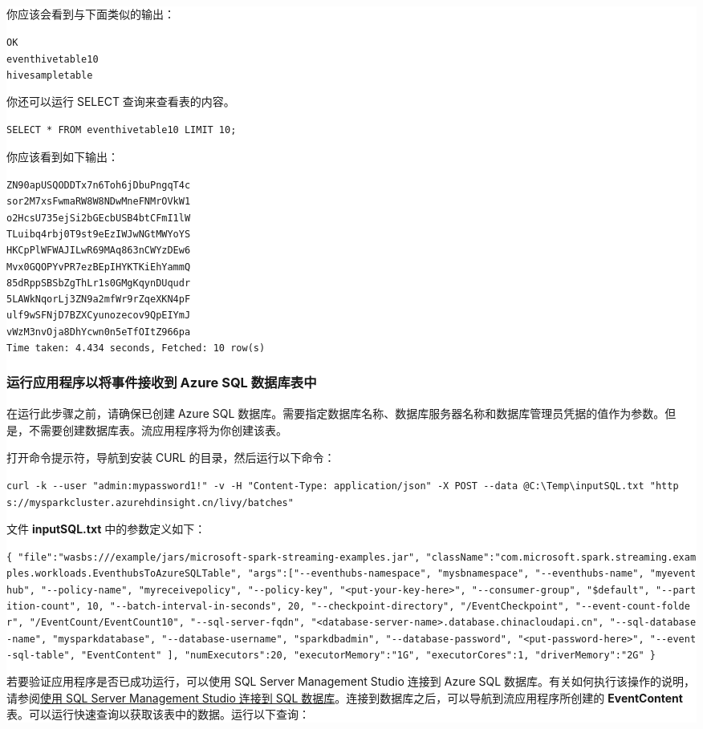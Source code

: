你应该会看到与下面类似的输出：

```
OK
eventhivetable10
hivesampletable
```

你还可以运行 SELECT 查询来查看表的内容。

```
SELECT * FROM eventhivetable10 LIMIT 10;
```

你应该看到如下输出：

```
ZN90apUSQODDTx7n6Toh6jDbuPngqT4c
sor2M7xsFwmaRW8W8NDwMneFNMrOVkW1
o2HcsU735ejSi2bGEcbUSB4btCFmI1lW
TLuibq4rbj0T9st9eEzIWJwNGtMWYoYS
HKCpPlWFWAJILwR69MAq863nCWYzDEw6
Mvx0GQOPYvPR7ezBEpIHYKTKiEhYammQ
85dRppSBSbZgThLr1s0GMgKqynDUqudr
5LAWkNqorLj3ZN9a2mfWr9rZqeXKN4pF
ulf9wSFNjD7BZXCyunozecov9QpEIYmJ
vWzM3nvOja8DhYcwn0n5eTfOItZ966pa
Time taken: 4.434 seconds, Fetched: 10 row(s)
```

### 运行应用程序以将事件接收到 Azure SQL 数据库表中

在运行此步骤之前，请确保已创建 Azure SQL 数据库。需要指定数据库名称、数据库服务器名称和数据库管理员凭据的值作为参数。但是，不需要创建数据库表。流应用程序将为你创建该表。

打开命令提示符，导航到安装 CURL 的目录，然后运行以下命令：

```
curl -k --user "admin:mypassword1!" -v -H "Content-Type: application/json" -X POST --data @C:\Temp\inputSQL.txt "https://mysparkcluster.azurehdinsight.cn/livy/batches"
```

文件 **inputSQL.txt** 中的参数定义如下：

```
{ "file":"wasbs:///example/jars/microsoft-spark-streaming-examples.jar", "className":"com.microsoft.spark.streaming.examples.workloads.EventhubsToAzureSQLTable", "args":["--eventhubs-namespace", "mysbnamespace", "--eventhubs-name", "myeventhub", "--policy-name", "myreceivepolicy", "--policy-key", "<put-your-key-here>", "--consumer-group", "$default", "--partition-count", 10, "--batch-interval-in-seconds", 20, "--checkpoint-directory", "/EventCheckpoint", "--event-count-folder", "/EventCount/EventCount10", "--sql-server-fqdn", "<database-server-name>.database.chinacloudapi.cn", "--sql-database-name", "mysparkdatabase", "--database-username", "sparkdbadmin", "--database-password", "<put-password-here>", "--event-sql-table", "EventContent" ], "numExecutors":20, "executorMemory":"1G", "executorCores":1, "driverMemory":"2G" }
```

若要验证应用程序是否已成功运行，可以使用 SQL Server Management Studio 连接到 Azure SQL 数据库。有关如何执行该操作的说明，请参阅[使用 SQL Server Management Studio 连接到 SQL 数据库](../sql-database/sql-database-connect-query-ssms.md)。连接到数据库之后，可以导航到流应用程序所创建的 **EventContent** 表。可以运行快速查询以获取该表中的数据。运行以下查询：


[hdinsight-versions]: /documentation/articles/hdinsight-component-versioning-v1/
[hdinsight-upload-data]: ./hdinsight-upload-data.md
[hdinsight-storage]: ./hdinsight-hadoop-use-blob-storage.md
[azure-purchase-options]: https://www.azure.cn/pricing/overview/
[azure-member-offers]: https://www.azure.cn/pricing/member-offers/
[azure-trial]: https://www.azure.cn/pricing/1rmb-trial/
[azure-management-portal]: https://manage.windowsazure.cn/
[azure-create-storageaccount]: ../storage/storage-create-storage-account.md